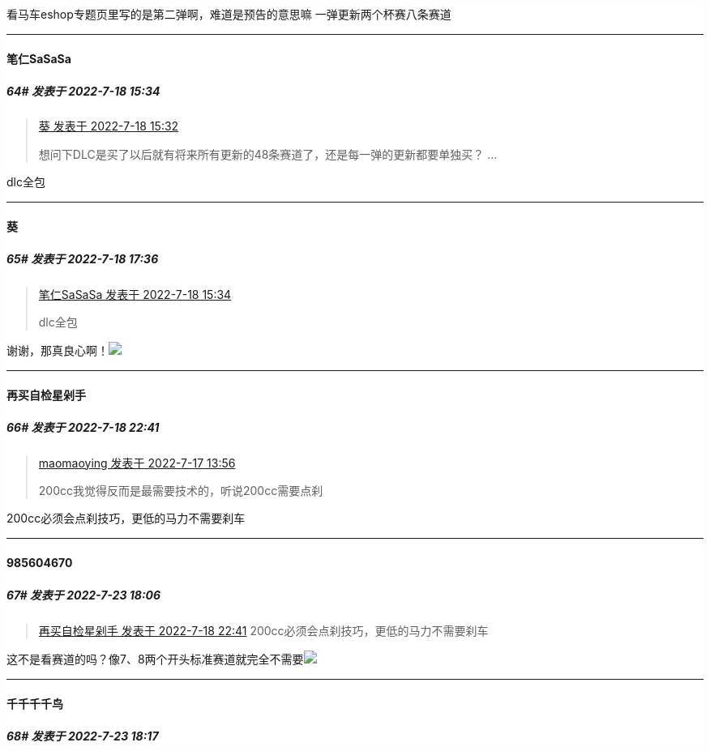 看马车eshop专题页里写的是第二弹啊，难道是预告的意思嘛</blockquote>
一弹更新两个杯赛八条赛道

*****

####  笔仁SaSaSa  
##### 64#       发表于 2022-7-18 15:34

<blockquote><a href="httphttps://bbs.saraba1st.com/2b/forum.php?mod=redirect&amp;goto=findpost&amp;pid=56695890&amp;ptid=2081456" target="_blank">葵 发表于 2022-7-18 15:32</a>

想问下DLC是买了以后就有将来所有更新的48条赛道了，还是每一弹的更新都要单独买？ ...</blockquote>
dlc全包



*****

####  葵  
##### 65#       发表于 2022-7-18 17:36

<blockquote><a href="httphttps://bbs.saraba1st.com/2b/forum.php?mod=redirect&amp;goto=findpost&amp;pid=56695923&amp;ptid=2081456" target="_blank">笔仁SaSaSa 发表于 2022-7-18 15:34</a>

dlc全包</blockquote>
谢谢，那真良心啊！<img src="https://static.saraba1st.com/image/smiley/face2017/057.png" referrerpolicy="no-referrer">



*****

####  再买自检星剁手  
##### 66#       发表于 2022-7-18 22:41

<blockquote><a href="httphttps://bbs.saraba1st.com/2b/forum.php?mod=redirect&amp;goto=findpost&amp;pid=56680039&amp;ptid=2081456" target="_blank">maomaoying 发表于 2022-7-17 13:56</a>

200cc我觉得反而是最需要技术的，听说200cc需要点刹</blockquote>
200cc必须会点刹技巧，更低的马力不需要刹车



*****

####  985604670  
##### 67#       发表于 2022-7-23 18:06

<blockquote><a href="httphttps://bbs.saraba1st.com/2b/forum.php?mod=redirect&amp;goto=findpost&amp;pid=56700781&amp;ptid=2081456" target="_blank">再买自检星剁手 发表于 2022-7-18 22:41</a>
 200cc必须会点刹技巧，更低的马力不需要刹车</blockquote>
这不是看赛道的吗？像7、8两个开头标准赛道就完全不需要<img src="https://static.saraba1st.com/image/smiley/face2017/145.png" referrerpolicy="no-referrer">

*****

####  千千千千鸟  
##### 68#       发表于 2022-7-23 18:17
